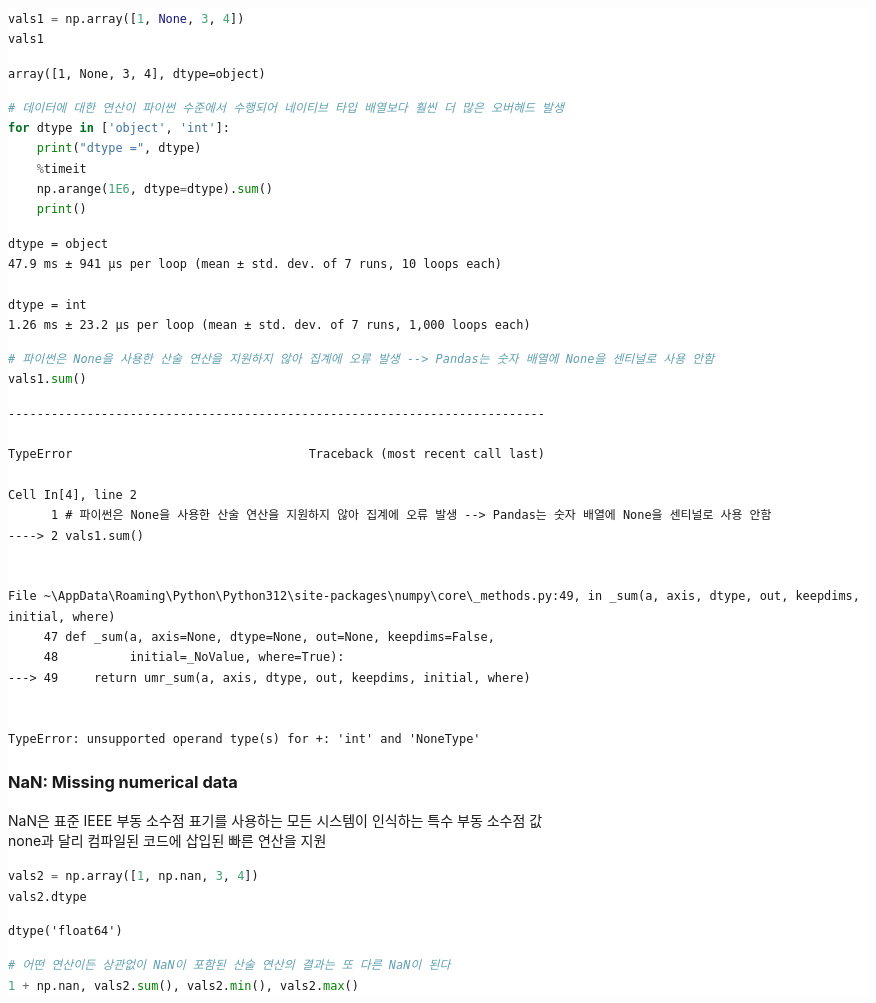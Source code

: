 ```python
vals1 = np.array([1, None, 3, 4])
vals1
```

    array([1, None, 3, 4], dtype=object)

```python
# 데이터에 대한 연산이 파이썬 수준에서 수행되어 네이티브 타입 배열보다 훨씬 더 많은 오버헤드 발생
for dtype in ['object', 'int']:
    print("dtype =", dtype)
    %timeit
    np.arange(1E6, dtype=dtype).sum()
    print()
```

    dtype = object
    47.9 ms ± 941 µs per loop (mean ± std. dev. of 7 runs, 10 loops each)
    
    dtype = int
    1.26 ms ± 23.2 µs per loop (mean ± std. dev. of 7 runs, 1,000 loops each)

```python
# 파이썬은 None을 사용한 산술 연산을 지원하지 않아 집계에 오류 발생 --> Pandas는 숫자 배열에 None을 센티널로 사용 안함
vals1.sum()
```

    ---------------------------------------------------------------------------

    TypeError                                 Traceback (most recent call last)

    Cell In[4], line 2
          1 # 파이썬은 None을 사용한 산술 연산을 지원하지 않아 집계에 오류 발생 --> Pandas는 숫자 배열에 None을 센티널로 사용 안함
    ----> 2 vals1.sum()
    

    File ~\AppData\Roaming\Python\Python312\site-packages\numpy\core\_methods.py:49, in _sum(a, axis, dtype, out, keepdims, initial, where)
         47 def _sum(a, axis=None, dtype=None, out=None, keepdims=False,
         48          initial=_NoValue, where=True):
    ---> 49     return umr_sum(a, axis, dtype, out, keepdims, initial, where)
    

    TypeError: unsupported operand type(s) for +: 'int' and 'NoneType'

### NaN: Missing numerical data

NaN은 표준 IEEE 부동 소수점 표기를 사용하는 모든 시스템이 인식하는 특수 부동 소수점 값  
none과 달리 컴파일된 코드에 삽입된 빠른 연산을 지원

```python
vals2 = np.array([1, np.nan, 3, 4])
vals2.dtype
```

    dtype('float64')

```python
# 어떤 연산이든 상관없이 NaN이 포함된 산술 연산의 결과는 또 다른 NaN이 된다
1 + np.nan, vals2.sum(), vals2.min(), vals2.max()
```
